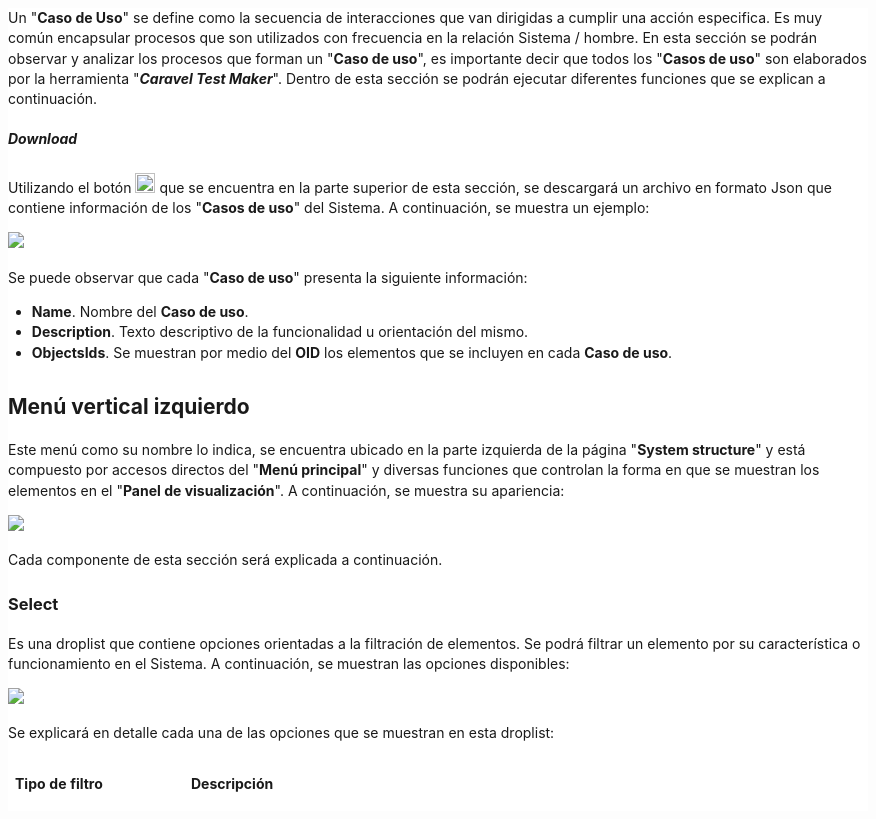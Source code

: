 Un "**Caso de Uso**" se define como la secuencia de interacciones que van dirigidas a cumplir una acción especifica. Es muy común encapsular procesos que son utilizados con frecuencia en la relación Sistema / hombre. En esta sección se podrán observar y analizar los procesos que forman un "**Caso de uso**", es importante decir que todos los "**Casos de uso**" son elaborados por la herramienta "_**Caravel Test Maker**_". Dentro de esta sección se podrán ejecutar diferentes funciones que se explican a continuación.

##### Download

Utilizando el botón <img src="/ico/017.png" width="20" height="20"> que se encuentra en la parte superior de esta sección, se descargará un archivo en formato Json que contiene información de los "**Casos de uso**" del Sistema. A continuación, se muestra un ejemplo:

![](/049.jpg)

Se puede observar que cada "**Caso de uso**" presenta la siguiente información:

*   **Name**. Nombre del **Caso de uso**.
*   **Description**. Texto descriptivo de la funcionalidad u orientación del mismo.
*   **ObjectsIds**. Se muestran por medio del **OID** los elementos que se incluyen en cada **Caso de uso**.

## Menú vertical izquierdo

Este menú como su nombre lo indica, se encuentra ubicado en la parte izquierda de la página "**System structure**" y está compuesto por accesos directos del "**Menú principal**" y diversas funciones que controlan la forma en que se muestran los elementos en el "**Panel de visualización**". A continuación, se muestra su apariencia:

![](/050.jpg)

Cada componente de esta sección será explicada a continuación.

### Select

Es una droplist que contiene opciones orientadas a la filtración de elementos. Se podrá filtrar un elemento por su característica o funcionamiento en el Sistema. A continuación, se muestran las opciones disponibles:

![](/051.jpg)

Se explicará en detalle cada una de las opciones que se muestran en esta droplist:

<table class="tablem" cellspacing="8" cellpadding="8">

<thead>

<tr>

<td width="186" valign="top">

**Tipo de filtro**

</td>

<td width="774" valign="top">

**Descripción**
